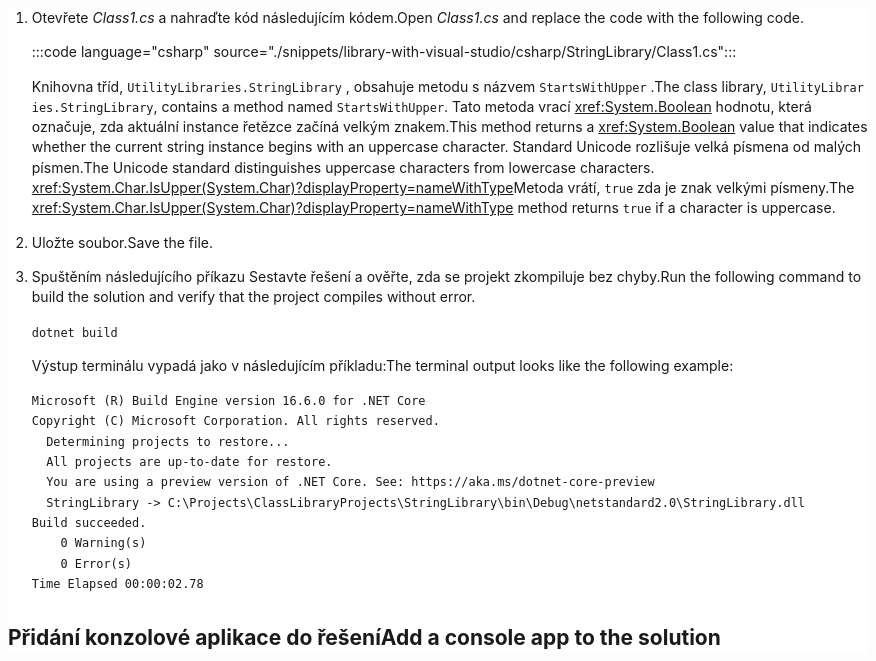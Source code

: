 1. <span data-ttu-id="7e452-133">Otevřete *Class1.cs* a nahraďte kód následujícím kódem.</span><span class="sxs-lookup"><span data-stu-id="7e452-133">Open *Class1.cs* and replace the code with the following code.</span></span>

   :::code language="csharp" source="./snippets/library-with-visual-studio/csharp/StringLibrary/Class1.cs":::

   <span data-ttu-id="7e452-134">Knihovna tříd, `UtilityLibraries.StringLibrary` , obsahuje metodu s názvem `StartsWithUpper` .</span><span class="sxs-lookup"><span data-stu-id="7e452-134">The class library, `UtilityLibraries.StringLibrary`, contains a method named `StartsWithUpper`.</span></span> <span data-ttu-id="7e452-135">Tato metoda vrací <xref:System.Boolean> hodnotu, která označuje, zda aktuální instance řetězce začíná velkým znakem.</span><span class="sxs-lookup"><span data-stu-id="7e452-135">This method returns a <xref:System.Boolean> value that indicates whether the current string instance begins with an uppercase character.</span></span> <span data-ttu-id="7e452-136">Standard Unicode rozlišuje velká písmena od malých písmen.</span><span class="sxs-lookup"><span data-stu-id="7e452-136">The Unicode standard distinguishes uppercase characters from lowercase characters.</span></span> <span data-ttu-id="7e452-137"><xref:System.Char.IsUpper(System.Char)?displayProperty=nameWithType>Metoda vrátí, `true` zda je znak velkými písmeny.</span><span class="sxs-lookup"><span data-stu-id="7e452-137">The <xref:System.Char.IsUpper(System.Char)?displayProperty=nameWithType> method returns `true` if a character is uppercase.</span></span>

1. <span data-ttu-id="7e452-138">Uložte soubor.</span><span class="sxs-lookup"><span data-stu-id="7e452-138">Save the file.</span></span>

1. <span data-ttu-id="7e452-139">Spuštěním následujícího příkazu Sestavte řešení a ověřte, zda se projekt zkompiluje bez chyby.</span><span class="sxs-lookup"><span data-stu-id="7e452-139">Run the following command to build the solution and verify that the project compiles without error.</span></span>

   ```dotnetcli
   dotnet build
   ```

   <span data-ttu-id="7e452-140">Výstup terminálu vypadá jako v následujícím příkladu:</span><span class="sxs-lookup"><span data-stu-id="7e452-140">The terminal output looks like the following example:</span></span>

   ```output
   Microsoft (R) Build Engine version 16.6.0 for .NET Core
   Copyright (C) Microsoft Corporation. All rights reserved.
     Determining projects to restore...
     All projects are up-to-date for restore.
     You are using a preview version of .NET Core. See: https://aka.ms/dotnet-core-preview
     StringLibrary -> C:\Projects\ClassLibraryProjects\StringLibrary\bin\Debug\netstandard2.0\StringLibrary.dll
   Build succeeded.
       0 Warning(s)
       0 Error(s)
   Time Elapsed 00:00:02.78
   ```

## <a name="add-a-console-app-to-the-solution"></a><span data-ttu-id="7e452-141">Přidání konzolové aplikace do řešení</span><span class="sxs-lookup"><span data-stu-id="7e452-141">Add a console app to the solution</span></span>
